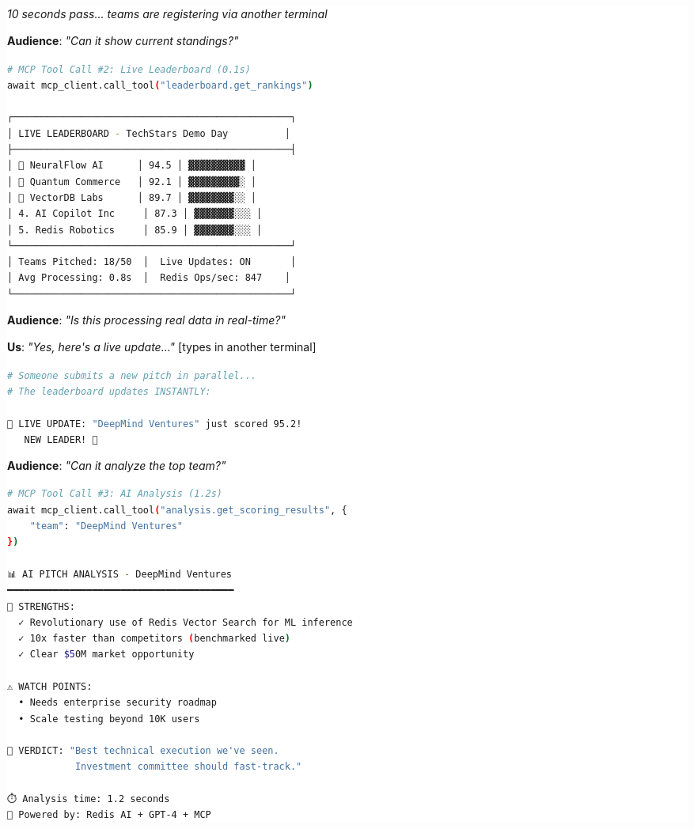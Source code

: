 *10 seconds pass... teams are registering via another terminal*

**Audience**: *"Can it show current standings?"*

```bash
# MCP Tool Call #2: Live Leaderboard (0.1s) 
await mcp_client.call_tool("leaderboard.get_rankings")

┌─────────────────────────────────────────────────┐
│ LIVE LEADERBOARD - TechStars Demo Day          │
├─────────────────────────────────────────────────┤
│ 🥇 NeuralFlow AI      │ 94.5 │ ▓▓▓▓▓▓▓▓▓▓ │
│ 🥈 Quantum Commerce   │ 92.1 │ ▓▓▓▓▓▓▓▓▓░ │
│ 🥉 VectorDB Labs      │ 89.7 │ ▓▓▓▓▓▓▓▓░░ │
│ 4. AI Copilot Inc     │ 87.3 │ ▓▓▓▓▓▓▓░░░ │
│ 5. Redis Robotics     │ 85.9 │ ▓▓▓▓▓▓▓░░░ │
└─────────────────────────────────────────────────┘
│ Teams Pitched: 18/50  │  Live Updates: ON       │
│ Avg Processing: 0.8s  │  Redis Ops/sec: 847    │
└─────────────────────────────────────────────────┘
```

**Audience**: *"Is this processing real data in real-time?"*

**Us**: *"Yes, here's a live update..."* [types in another terminal]

```bash
# Someone submits a new pitch in parallel...
# The leaderboard updates INSTANTLY:

🔴 LIVE UPDATE: "DeepMind Ventures" just scored 95.2! 
   NEW LEADER! 🚀
```

**Audience**: *"Can it analyze the top team?"*

```bash
# MCP Tool Call #3: AI Analysis (1.2s)
await mcp_client.call_tool("analysis.get_scoring_results", {
    "team": "DeepMind Ventures"
})

📊 AI PITCH ANALYSIS - DeepMind Ventures
━━━━━━━━━━━━━━━━━━━━━━━━━━━━━━━━━━━━━━━━
💪 STRENGTHS:
  ✓ Revolutionary use of Redis Vector Search for ML inference
  ✓ 10x faster than competitors (benchmarked live)
  ✓ Clear $50M market opportunity

⚠️ WATCH POINTS:  
  • Needs enterprise security roadmap
  • Scale testing beyond 10K users

🎯 VERDICT: "Best technical execution we've seen.
            Investment committee should fast-track."

⏱️ Analysis time: 1.2 seconds
💾 Powered by: Redis AI + GPT-4 + MCP
```
